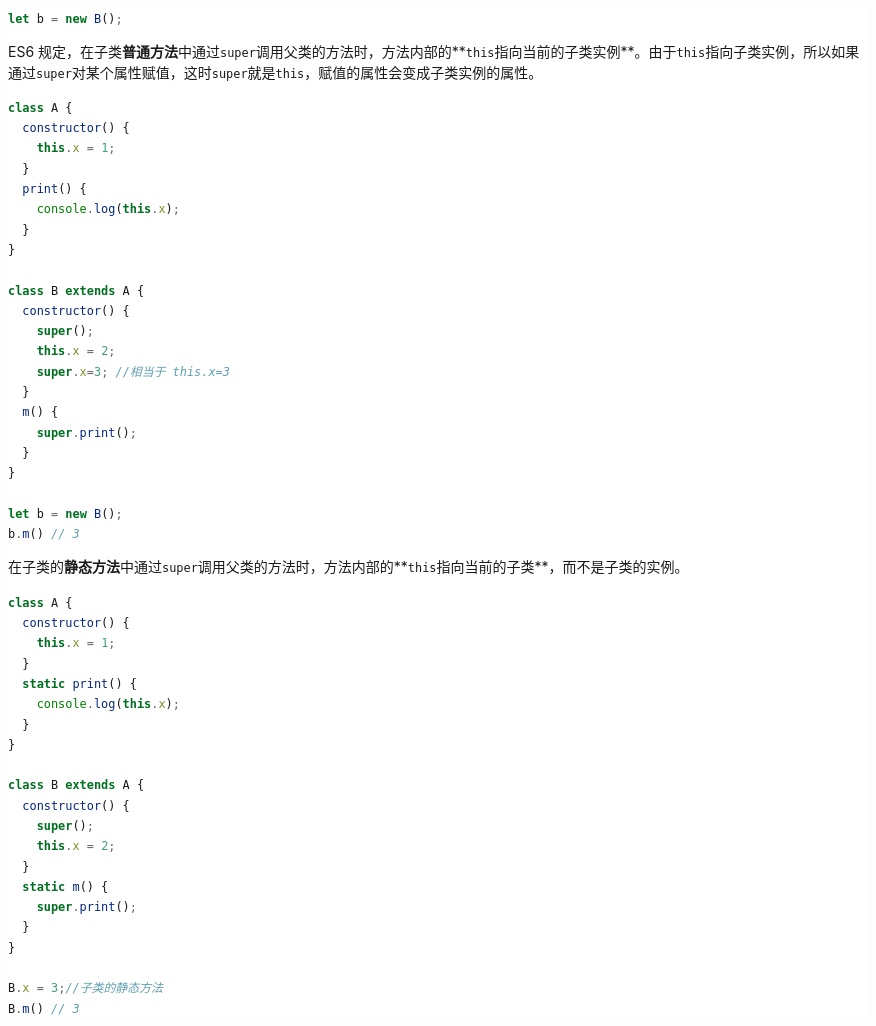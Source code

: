 ```javascript
let b = new B();
```

ES6 规定，在子类**普通方法**中通过`super`调用父类的方法时，方法内部的**`this`指向当前的子类实例**。由于`this`指向子类实例，所以如果通过`super`对某个属性赋值，这时`super`就是`this`，赋值的属性会变成子类实例的属性。

```javascript
class A {
  constructor() {
    this.x = 1;
  }
  print() {
    console.log(this.x);
  }
}

class B extends A {
  constructor() {
    super();
    this.x = 2;
    super.x=3; //相当于 this.x=3
  }
  m() {
    super.print();
  }
}

let b = new B();
b.m() // 3
```

在子类的**静态方法**中通过`super`调用父类的方法时，方法内部的**`this`指向当前的子类**，而不是子类的实例。

```javascript
class A {
  constructor() {
    this.x = 1;
  }
  static print() {
    console.log(this.x);
  }
}

class B extends A {
  constructor() {
    super();
    this.x = 2;
  }
  static m() {
    super.print();
  }
}

B.x = 3;//子类的静态方法
B.m() // 3
```
